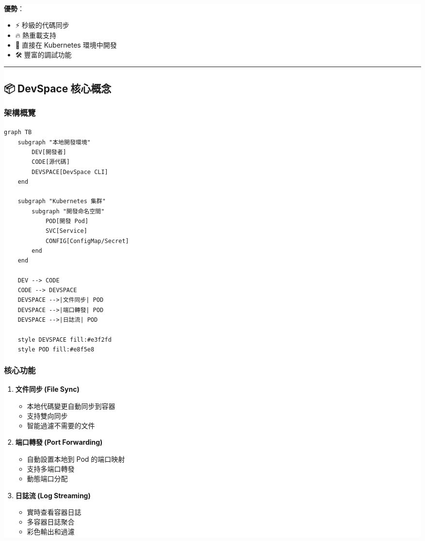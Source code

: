**優勢**：
- ⚡ 秒級的代碼同步
- 🔥 熱重載支持
- 🎯 直接在 Kubernetes 環境中開發
- 🛠️ 豐富的調試功能

---

## 📦 DevSpace 核心概念

### 架構概覽

```mermaid
graph TB
    subgraph "本地開發環境"
        DEV[開發者]
        CODE[源代碼]
        DEVSPACE[DevSpace CLI]
    end
    
    subgraph "Kubernetes 集群"
        subgraph "開發命名空間"
            POD[開發 Pod]
            SVC[Service]
            CONFIG[ConfigMap/Secret]
        end
    end
    
    DEV --> CODE
    CODE --> DEVSPACE
    DEVSPACE -->|文件同步| POD
    DEVSPACE -->|端口轉發| POD
    DEVSPACE -->|日誌流| POD
    
    style DEVSPACE fill:#e3f2fd
    style POD fill:#e8f5e8
```

### 核心功能

1. **文件同步 (File Sync)**
   - 本地代碼變更自動同步到容器
   - 支持雙向同步
   - 智能過濾不需要的文件

2. **端口轉發 (Port Forwarding)**
   - 自動設置本地到 Pod 的端口映射
   - 支持多端口轉發
   - 動態端口分配

3. **日誌流 (Log Streaming)**
   - 實時查看容器日誌
   - 多容器日誌聚合
   - 彩色輸出和過濾
